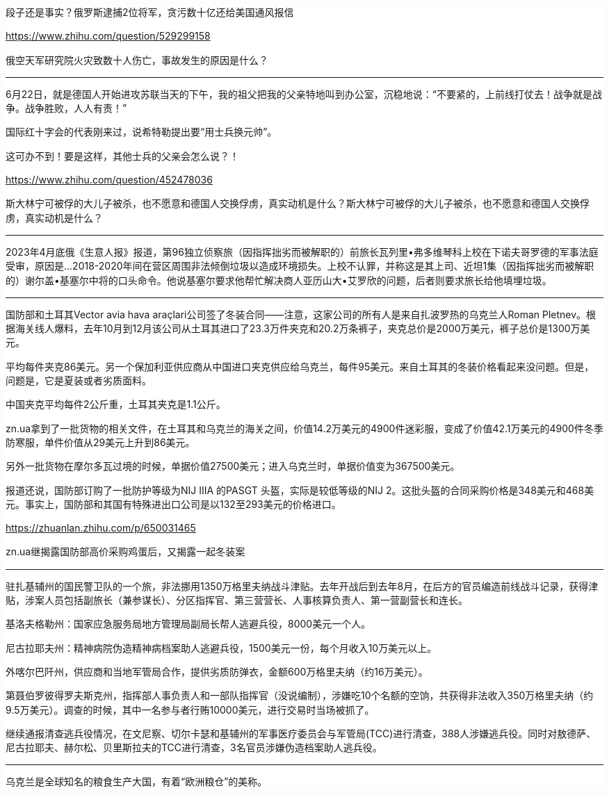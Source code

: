段子还是事实？俄罗斯逮捕2位将军，贪污数十亿还给美国通风报信

https://www.zhihu.com/question/529299158

俄空天军研究院火灾致数十人伤亡，事故发生的原因是什么？

---

6月22日，就是德国人开始进攻苏联当天的下午，我的祖父把我的父亲特地叫到办公室，沉稳地说：“不要紧的，上前线打仗去！战争就是战争。战争胜败，人人有责！”

国际红十字会的代表刚来过，说希特勒提出要“用士兵换元帅”。

这可办不到！要是这样，其他士兵的父亲会怎么说？！

https://www.zhihu.com/question/452478036

斯大林宁可被俘的大儿子被杀，也不愿意和德国人交换俘虏，真实动机是什么？斯大林宁可被俘的大儿子被杀，也不愿意和德国人交换俘虏，真实动机是什么？

---

2023年4月底俄《生意人报》报道，第96独立侦察旅（因指挥拙劣而被解职的）前旅长瓦列里•弗多维琴科上校在下诺夫哥罗德的军事法庭受审，原因是…2018-2020年间在营区周围非法倾倒垃圾以造成环境损失。上校不认罪，并称这是其上司、近坦1集（因指挥拙劣而被解职的）谢尔盖•基塞尔中将的口头命令。他说基塞尔要求他帮忙解决商人亚历山大•艾罗欣的问题，后者则要求旅长给他填埋垃圾。

---

国防部和土耳其Vector avia hava araçlari公司签了冬装合同——注意，这家公司的所有人是来自扎波罗热的乌克兰人Roman Pletnev。根据海关线人爆料，去年10月到12月该公司从土耳其进口了23.3万件夹克和20.2万条裤子，夹克总价是2000万美元，裤子总价是1300万美元。

平均每件夹克86美元。另一个保加利亚供应商从中国进口夹克供应给乌克兰，每件95美元。来自土耳其的冬装价格看起来没问题。但是，问题是，它是夏装或者劣质面料。

中国夹克平均每件2公斤重，土耳其夹克是1.1公斤。

zn.ua拿到了一批货物的相关文件，在土耳其和乌克兰的海关之间，价值14.2万美元的4900件迷彩服，变成了价值42.1万美元的4900件冬季防寒服，单件价值从29美元上升到86美元。

另外一批货物在摩尔多瓦过境的时候，单据价值27500美元；进入乌克兰时，单据价值变为367500美元。

报道还说，国防部订购了一批防护等级为NIJ IIIA 的PASGT 头盔，实际是较低等级的NIJ 2。这批头盔的合同采购价格是348美元和468美元。事实上，国防部和其国有特殊进出口公司是以132至293美元的价格进口。

https://zhuanlan.zhihu.com/p/650031465

zn.ua继揭露国防部高价采购鸡蛋后，又揭露一起冬装案

---

驻扎基辅州的国民警卫队的一个旅，非法挪用1350万格里夫纳战斗津贴。去年开战后到去年8月，在后方的官员编造前线战斗记录，获得津贴，涉案人员包括副旅长（兼参谋长）、分区指挥官、第三营营长、人事核算负责人、第一营副营长和连长。

基洛夫格勒州：国家应急服务局地方管理局副局长帮人逃避兵役，8000美元一个人。

尼古拉耶夫州：精神病院伪造精神病档案助人逃避兵役，1500美元一份，每个月收入10万美元以上。

外喀尔巴阡州，供应商和当地军管局合作，提供劣质防弹衣，金额600万格里夫纳（约16万美元）。

第聂伯罗彼得罗夫斯克州，指挥部人事负责人和一部队指挥官（没说编制），涉嫌吃10个名额的空饷，共获得非法收入350万格里夫纳（约9.5万美元）。调查的时候，其中一名参与者行贿10000美元，进行交易时当场被抓了。

继续通报清查逃兵役情况，在文尼察、切尔卡瑟和基辅州的军事医疗委员会与军管局(TCC)进行清查，388人涉嫌逃兵役。同时对敖德萨、尼古拉耶夫、赫尔松、贝里斯拉夫的TCC进行清查，3名官员涉嫌伪造档案助人逃兵役。

---

乌克兰是全球知名的粮食生产大国，有着“欧洲粮仓”的美称。
